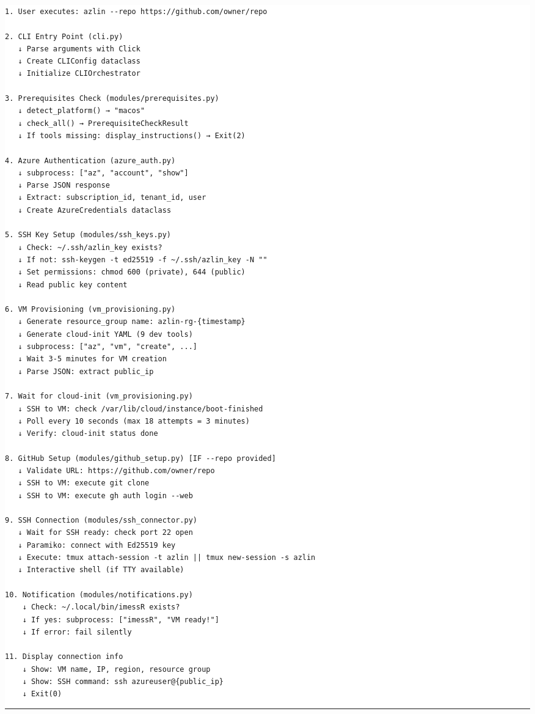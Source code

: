 ```
1. User executes: azlin --repo https://github.com/owner/repo

2. CLI Entry Point (cli.py)
   ↓ Parse arguments with Click
   ↓ Create CLIConfig dataclass
   ↓ Initialize CLIOrchestrator

3. Prerequisites Check (modules/prerequisites.py)
   ↓ detect_platform() → "macos"
   ↓ check_all() → PrerequisiteCheckResult
   ↓ If tools missing: display_instructions() → Exit(2)

4. Azure Authentication (azure_auth.py)
   ↓ subprocess: ["az", "account", "show"]
   ↓ Parse JSON response
   ↓ Extract: subscription_id, tenant_id, user
   ↓ Create AzureCredentials dataclass

5. SSH Key Setup (modules/ssh_keys.py)
   ↓ Check: ~/.ssh/azlin_key exists?
   ↓ If not: ssh-keygen -t ed25519 -f ~/.ssh/azlin_key -N ""
   ↓ Set permissions: chmod 600 (private), 644 (public)
   ↓ Read public key content

6. VM Provisioning (vm_provisioning.py)
   ↓ Generate resource_group name: azlin-rg-{timestamp}
   ↓ Generate cloud-init YAML (9 dev tools)
   ↓ subprocess: ["az", "vm", "create", ...]
   ↓ Wait 3-5 minutes for VM creation
   ↓ Parse JSON: extract public_ip

7. Wait for cloud-init (vm_provisioning.py)
   ↓ SSH to VM: check /var/lib/cloud/instance/boot-finished
   ↓ Poll every 10 seconds (max 18 attempts = 3 minutes)
   ↓ Verify: cloud-init status done

8. GitHub Setup (modules/github_setup.py) [IF --repo provided]
   ↓ Validate URL: https://github.com/owner/repo
   ↓ SSH to VM: execute git clone
   ↓ SSH to VM: execute gh auth login --web

9. SSH Connection (modules/ssh_connector.py)
   ↓ Wait for SSH ready: check port 22 open
   ↓ Paramiko: connect with Ed25519 key
   ↓ Execute: tmux attach-session -t azlin || tmux new-session -s azlin
   ↓ Interactive shell (if TTY available)

10. Notification (modules/notifications.py)
    ↓ Check: ~/.local/bin/imessR exists?
    ↓ If yes: subprocess: ["imessR", "VM ready!"]
    ↓ If error: fail silently

11. Display connection info
    ↓ Show: VM name, IP, region, resource group
    ↓ Show: SSH command: ssh azureuser@{public_ip}
    ↓ Exit(0)
```

---